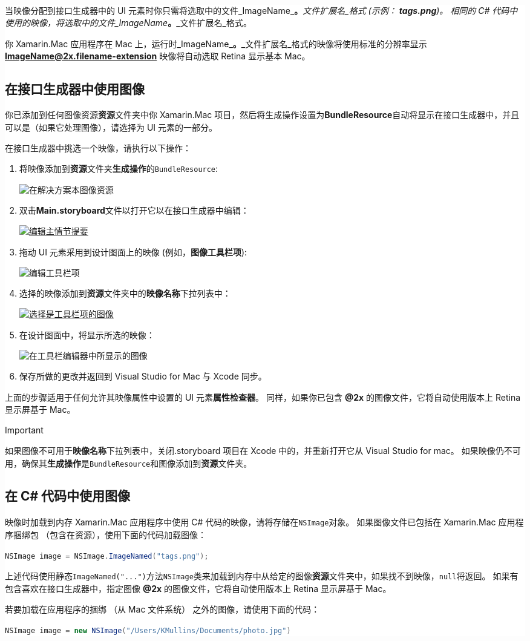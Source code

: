 当映像分配到接口生成器中的 UI 元素时你只需将选取中的文件_ImageName_**。**_文件扩展名_格式 (示例： **tags.png**)。 相同的 C# 代码中使用的映像，将选取中的文件_ImageName_**。**_文件扩展名_格式。

你 Xamarin.Mac 应用程序在 Mac 上，运行时_ImageName_**。**_文件扩展名_格式的映像将使用标准的分辨率显示 **ImageName@2x.filename-extension** 映像将自动选取 Retina 显示基本 Mac。


## <a name="using-images-in-interface-builder"></a>在接口生成器中使用图像

你已添加到任何图像资源**资源**文件夹中你 Xamarin.Mac 项目，然后将生成操作设置为**BundleResource**自动将显示在接口生成器中，并且可以是（如果它处理图像），请选择为 UI 元素的一部分。

在接口生成器中挑选一个映像，请执行以下操作：

1. 将映像添加到**资源**文件夹**生成操作**的`BundleResource`: 

     ![在解决方案本图像资源](image-images/ib00.png "解决方案板中的图像资源")
2. 双击**Main.storyboard**文件以打开它以在接口生成器中编辑： 

     [![编辑主情节提要](image-images/ib01.png "编辑主情节提要")](image-images/ib01-large.png#lightbox)
3. 拖动 UI 元素采用到设计图面上的映像 (例如，**图像工具栏项**): 

     ![编辑工具栏项](image-images/ib02.png "编辑工具栏项")
4. 选择的映像添加到**资源**文件夹中的**映像名称**下拉列表中： 

     [![选择是工具栏项的图像](image-images/ib03.png "选择是工具栏项的图像")](image-images/ib03-large.png#lightbox)
5. 在设计图面中，将显示所选的映像： 

     ![在工具栏编辑器中所显示的图像](image-images/ib04.png "正在工具栏编辑器中显示的图像")
6. 保存所做的更改并返回到 Visual Studio for Mac 与 Xcode 同步。

上面的步骤适用于任何允许其映像属性中设置的 UI 元素**属性检查器**。 同样，如果你已包含 **@2x** 的图像文件，它将自动使用版本上 Retina 显示屏基于 Mac。

> [!IMPORTANT]
> 如果图像不可用于**映像名称**下拉列表中，关闭.storyboard 项目在 Xcode 中的，并重新打开它从 Visual Studio for mac。 如果映像仍不可用，确保其**生成操作**是`BundleResource`和图像添加到**资源**文件夹。

## <a name="using-images-in-c-code"></a>在 C# 代码中使用图像

映像时加载到内存 Xamarin.Mac 应用程序中使用 C# 代码的映像，请将存储在`NSImage`对象。 如果图像文件已包括在 Xamarin.Mac 应用程序捆绑包 （包含在资源），使用下面的代码加载图像：

```csharp
NSImage image = NSImage.ImageNamed("tags.png");
```

上述代码使用静态`ImageNamed("...")`方法`NSImage`类来加载到内存中从给定的图像**资源**文件夹中，如果找不到映像，`null`将返回。 如果有包含喜欢在接口生成器中，指定图像 **@2x** 的图像文件，它将自动使用版本上 Retina 显示屏基于 Mac。

若要加载在应用程序的捆绑 （从 Mac 文件系统） 之外的图像，请使用下面的代码：

```csharp
NSImage image = new NSImage("/Users/KMullins/Documents/photo.jpg")
```

<a name="Working-with-Template-Images"/>
